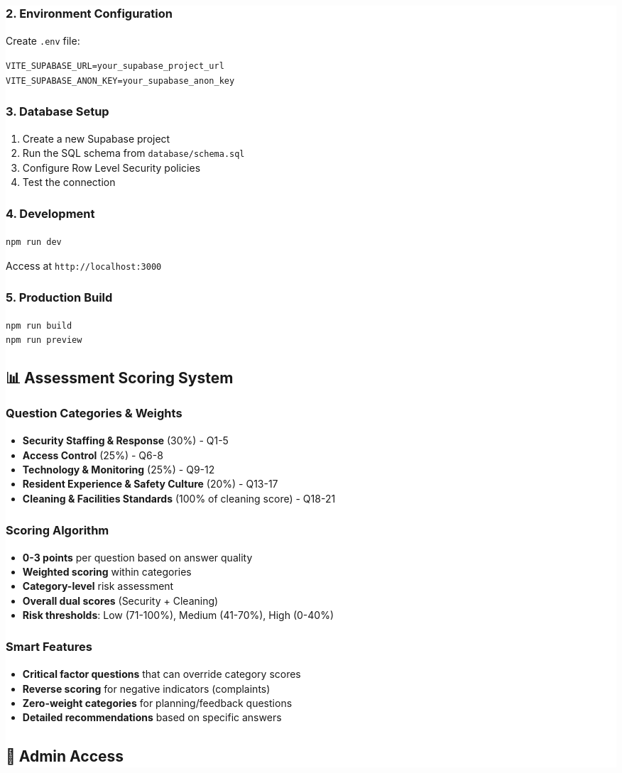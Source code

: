 ### **2. Environment Configuration**
Create `.env` file:
```env
VITE_SUPABASE_URL=your_supabase_project_url
VITE_SUPABASE_ANON_KEY=your_supabase_anon_key
```

### **3. Database Setup**
1. Create a new Supabase project
2. Run the SQL schema from `database/schema.sql`
3. Configure Row Level Security policies
4. Test the connection

### **4. Development**
```bash
npm run dev
```
Access at `http://localhost:3000`

### **5. Production Build**
```bash
npm run build
npm run preview
```

## 📊 Assessment Scoring System

### **Question Categories & Weights**
- **Security Staffing & Response** (30%) - Q1-5
- **Access Control** (25%) - Q6-8  
- **Technology & Monitoring** (25%) - Q9-12
- **Resident Experience & Safety Culture** (20%) - Q13-17
- **Cleaning & Facilities Standards** (100% of cleaning score) - Q18-21

### **Scoring Algorithm**
- **0-3 points** per question based on answer quality
- **Weighted scoring** within categories
- **Category-level** risk assessment
- **Overall dual scores** (Security + Cleaning)
- **Risk thresholds**: Low (71-100%), Medium (41-70%), High (0-40%)

### **Smart Features**
- **Critical factor questions** that can override category scores
- **Reverse scoring** for negative indicators (complaints)
- **Zero-weight categories** for planning/feedback questions
- **Detailed recommendations** based on specific answers

## 🔐 Admin Access

